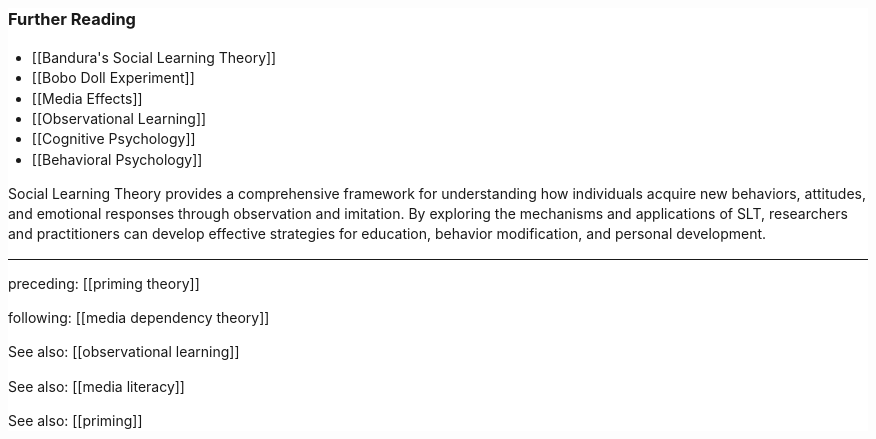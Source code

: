 ### Further Reading

- [[Bandura's Social Learning Theory]]
- [[Bobo Doll Experiment]]
- [[Media Effects]]
- [[Observational Learning]]
- [[Cognitive Psychology]]
- [[Behavioral Psychology]]

Social Learning Theory provides a comprehensive framework for understanding how individuals acquire new behaviors, attitudes, and emotional responses through observation and imitation. By exploring the mechanisms and applications of SLT, researchers and practitioners can develop effective strategies for education, behavior modification, and personal development.


---

preceding: [[priming theory]]  


following: [[media dependency theory]]

See also: [[observational learning]]


See also: [[media literacy]]


See also: [[priming]]